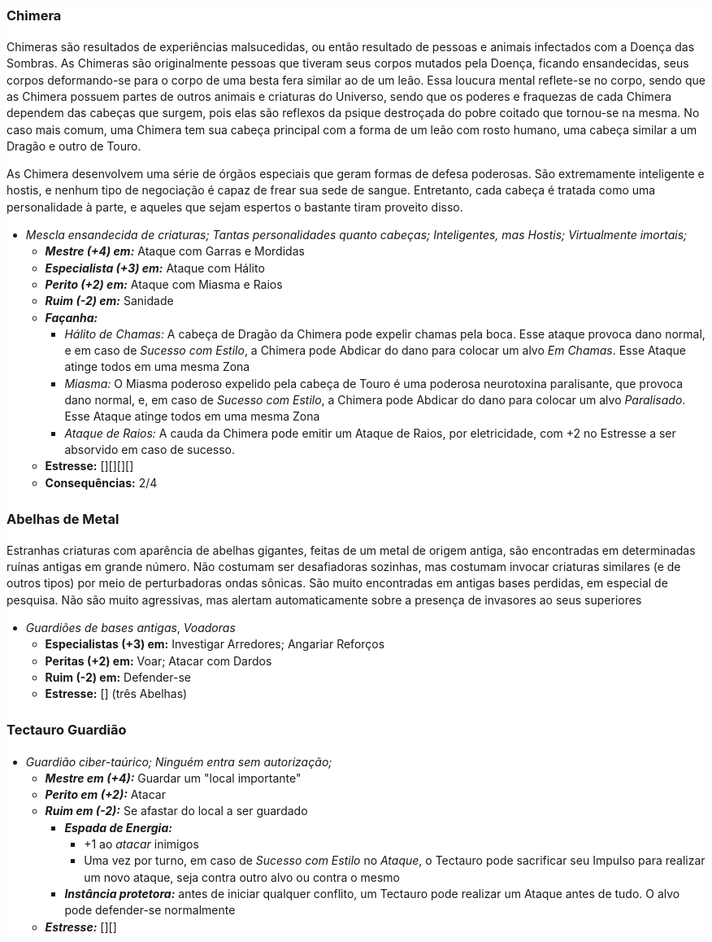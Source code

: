 ### Chimera

Chimeras são resultados de experiências malsucedidas, ou então resultado de pessoas e animais infectados com a Doença das Sombras. As Chimeras são originalmente pessoas que tiveram seus corpos mutados pela Doença, ficando ensandecidas, seus corpos deformando-se para o corpo de uma besta fera similar ao de um leão. Essa loucura mental reflete-se no corpo, sendo que as Chimera possuem partes de outros animais e criaturas do Universo, sendo que os poderes e fraquezas de cada Chimera dependem das cabeças que surgem, pois elas são reflexos da psique destroçada do pobre coitado que tornou-se na mesma. No caso mais comum, uma Chimera tem sua cabeça principal com a forma de um leão com rosto humano, uma cabeça similar a um Dragão e outro de Touro. 

As Chimera desenvolvem uma série de órgãos especiais que geram formas de defesa poderosas. São extremamente inteligente e hostis, e nenhum tipo de negociação é capaz de frear sua sede de sangue. Entretanto, cada cabeça é tratada como uma personalidade à parte, e aqueles que sejam espertos o bastante tiram proveito disso.

+ _Mescla ensandecida de criaturas; Tantas personalidades quanto cabeças; Inteligentes, mas Hostis; Virtualmente imortais;_
  + ___Mestre (+4) em:___ Ataque com Garras e Mordidas
  + ___Especialista (+3) em:___ Ataque com Hálito
  + ___Perito (+2) em:___ Ataque com Miasma e Raios
  + ___Ruim (-2) em:___ Sanidade
  + __*Façanha:*__
 	  + _Hálito de Chamas:_ A cabeça de Dragão da Chimera pode expelir chamas pela boca. Esse ataque provoca dano normal, e em caso de _Sucesso com Estilo_, a Chimera pode Abdicar do dano para colocar um alvo _Em Chamas_. Esse Ataque atinge todos em uma mesma Zona
	  + _Miasma:_ O Miasma poderoso expelido pela cabeça de Touro é uma poderosa neurotoxina paralisante, que provoca dano normal, e, em caso de _Sucesso com Estilo_, a Chimera pode Abdicar do dano para colocar um alvo _Paralisado_. Esse Ataque atinge todos em uma mesma Zona
	  + _Ataque de Raios:_ A cauda da Chimera pode emitir um Ataque de Raios, por eletricidade, com +2 no Estresse a ser absorvido em caso de sucesso.
  + **Estresse:** [][][][]
  + **Consequências:** 2/4

### Abelhas de Metal

Estranhas criaturas  com aparência de  abelhas gigantes, feitas  de um metal de origem antiga, são encontradas em determinadas ruínas antigas em grande número. Não costumam ser desafiadoras sozinhas, mas costumam invocar  criaturas  similares   (e  de  outros  tipos)   por  meio  de perturbadoras ondas sônicas. São muito encontradas em antigas bases perdidas, em especial de pesquisa. Não são muito agressivas, mas alertam automaticamente sobre a presença de invasores ao seus superiores

+ _Guardiões de bases antigas_, _Voadoras_
  + **Especialistas (+3) em:** Investigar Arredores; Angariar Reforços
  + **Peritas (+2) em:** Voar; Atacar com Dardos
  + **Ruim (-2) em:** Defender-se
  + **Estresse:** [] (três Abelhas)

### Tectauro Guardião

+ _Guardião ciber-taúrico;  Ninguém entra sem autorização;_
   + ___Mestre em (+4):___ Guardar um "local importante"
   + ___Perito em (+2):___ Atacar 
   + ___Ruim em (-2):___ Se afastar do local a ser guardado
     + ___Espada de Energia:___ 
       + +1 ao _atacar_ inimigos
       + Uma vez por turno, em caso de _Sucesso com Estilo_ no _Ataque_, o Tectauro pode sacrificar seu Impulso para realizar um novo ataque, seja contra outro alvo ou contra o mesmo
     + ___Instância protetora:___ antes de iniciar qualquer conflito, um Tectauro pode realizar um Ataque antes de tudo. O alvo pode defender-se normalmente
   + ___Estresse:___ [][]


[cryptomancer]: http://cryptorpg.com